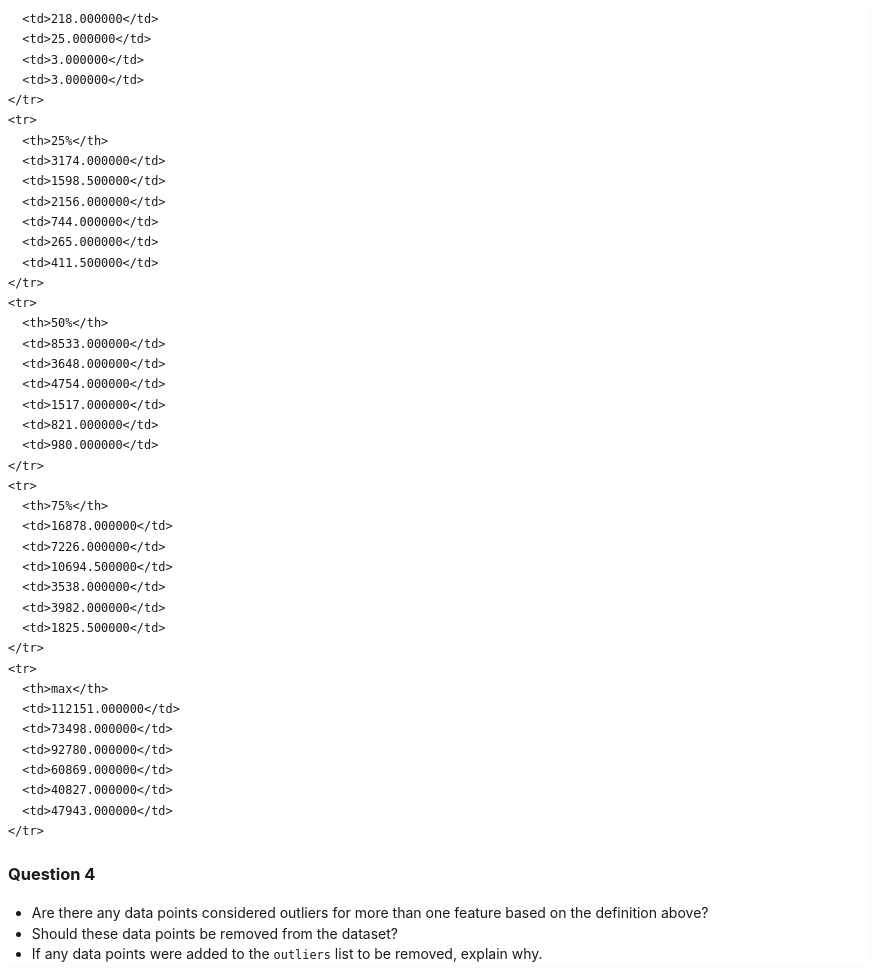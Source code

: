       <td>218.000000</td>
      <td>25.000000</td>
      <td>3.000000</td>
      <td>3.000000</td>
    </tr>
    <tr>
      <th>25%</th>
      <td>3174.000000</td>
      <td>1598.500000</td>
      <td>2156.000000</td>
      <td>744.000000</td>
      <td>265.000000</td>
      <td>411.500000</td>
    </tr>
    <tr>
      <th>50%</th>
      <td>8533.000000</td>
      <td>3648.000000</td>
      <td>4754.000000</td>
      <td>1517.000000</td>
      <td>821.000000</td>
      <td>980.000000</td>
    </tr>
    <tr>
      <th>75%</th>
      <td>16878.000000</td>
      <td>7226.000000</td>
      <td>10694.500000</td>
      <td>3538.000000</td>
      <td>3982.000000</td>
      <td>1825.500000</td>
    </tr>
    <tr>
      <th>max</th>
      <td>112151.000000</td>
      <td>73498.000000</td>
      <td>92780.000000</td>
      <td>60869.000000</td>
      <td>40827.000000</td>
      <td>47943.000000</td>
    </tr>
  </tbody>
</table>
</div>


### Question 4
* Are there any data points considered outliers for more than one feature based on the definition above? 
* Should these data points be removed from the dataset? 
* If any data points were added to the `outliers` list to be removed, explain why.
